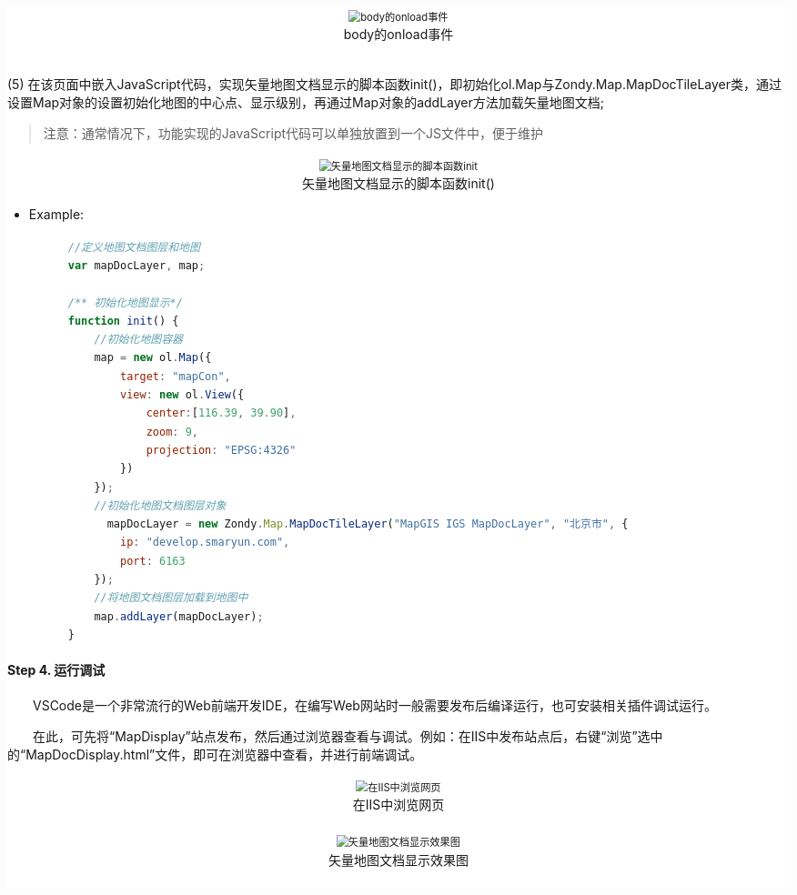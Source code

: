 <center>
  <img src="./static/modules/openlayers/source/img/06. body的onload事件.png" alt="body的onload事件" style="zoom:80%;" />
  <br>
  <div class="notes">body的onload事件</div>
</center>
<br/>

(5) 在该页面中嵌入JavaScript代码，实现矢量地图文档显示的脚本函数init()，即初始化ol.Map与Zondy.Map.MapDocTileLayer类，通过设置Map对象的设置初始化地图的中心点、显示级别，再通过Map对象的addLayer方法加载矢量地图文档;

> 注意：通常情况下，功能实现的JavaScript代码可以单独放置到一个JS文件中，便于维护

<center>
  <img src="./static/modules/openlayers/source/img/07.矢量地图文档显示的脚本函数init.png" alt="矢量地图文档显示的脚本函数init" style="zoom:80%;" />
  <br>
  <div class="notes">矢量地图文档显示的脚本函数init()</div>
</center>

- Example:

  ```javascript
        //定义地图文档图层和地图
        var mapDocLayer, map;

        /** 初始化地图显示*/
        function init() {
            //初始化地图容器
            map = new ol.Map({
                target: "mapCon",
                view: new ol.View({
                    center:[116.39, 39.90],
                    zoom: 9,
                    projection: "EPSG:4326"
                })
            });
            //初始化地图文档图层对象
              mapDocLayer = new Zondy.Map.MapDocTileLayer("MapGIS IGS MapDocLayer", "北京市", {
                ip: "develop.smaryun.com",
                port: 6163
            });
            //将地图文档图层加载到地图中
            map.addLayer(mapDocLayer);
        }
  ```


#### Step 4. 运行调试

&ensp;&ensp;&ensp;&ensp;VSCode是一个非常流行的Web前端开发IDE，在编写Web网站时一般需要发布后编译运行，也可安装相关插件调试运行。

&ensp;&ensp;&ensp;&ensp;在此，可先将“MapDisplay”站点发布，然后通过浏览器查看与调试。例如：在IIS中发布站点后，右键“浏览”选中的“MapDocDisplay.html”文件，即可在浏览器中查看，并进行前端调试。

<center>
  <img src="./static/modules/openlayers/source/img/08.在IIS中浏览网页.png" alt="在IIS中浏览网页" style="zoom:80%;" />
  <br>
  <div class="notes">在IIS中浏览网页</div>
</center>
<br/>
<center>
  <img src="./static/modules/openlayers/source/img/09.矢量地图文档显示效果图.png" alt="矢量地图文档显示效果图" style="zoom:80%;" />
  <br>
  <div class="notes">矢量地图文档显示效果图</div>
</center>
<br/>